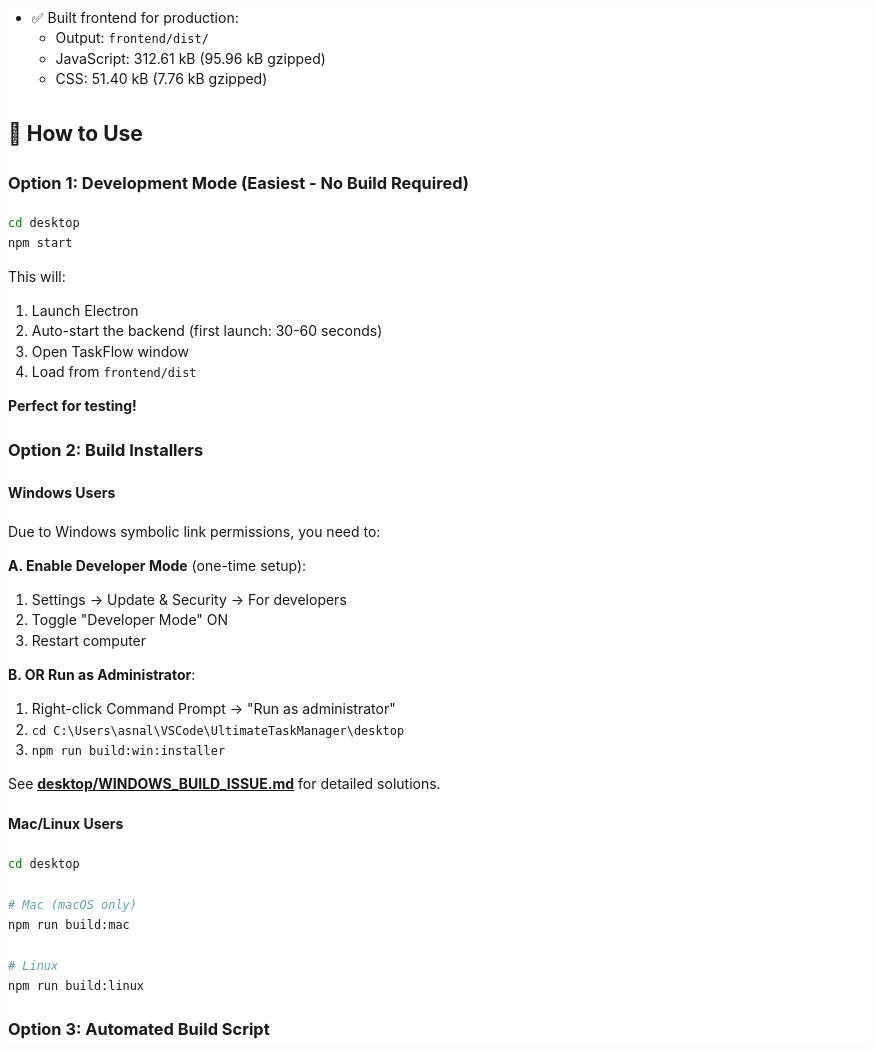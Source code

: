 - ✅ Built frontend for production:
  - Output: `frontend/dist/`
  - JavaScript: 312.61 kB (95.96 kB gzipped)
  - CSS: 51.40 kB (7.76 kB gzipped)

## 🚀 How to Use

### Option 1: Development Mode (Easiest - No Build Required)

```bash
cd desktop
npm start
```

This will:
1. Launch Electron
2. Auto-start the backend (first launch: 30-60 seconds)
3. Open TaskFlow window
4. Load from `frontend/dist`

**Perfect for testing!**

### Option 2: Build Installers

#### Windows Users

Due to Windows symbolic link permissions, you need to:

**A. Enable Developer Mode** (one-time setup):
1. Settings → Update & Security → For developers
2. Toggle "Developer Mode" ON
3. Restart computer

**B. OR Run as Administrator**:
1. Right-click Command Prompt → "Run as administrator"
2. `cd C:\Users\asnal\VSCode\UltimateTaskManager\desktop`
3. `npm run build:win:installer`

See **[desktop/WINDOWS_BUILD_ISSUE.md](desktop/WINDOWS_BUILD_ISSUE.md)** for detailed solutions.

#### Mac/Linux Users

```bash
cd desktop

# Mac (macOS only)
npm run build:mac

# Linux
npm run build:linux
```

### Option 3: Automated Build Script
